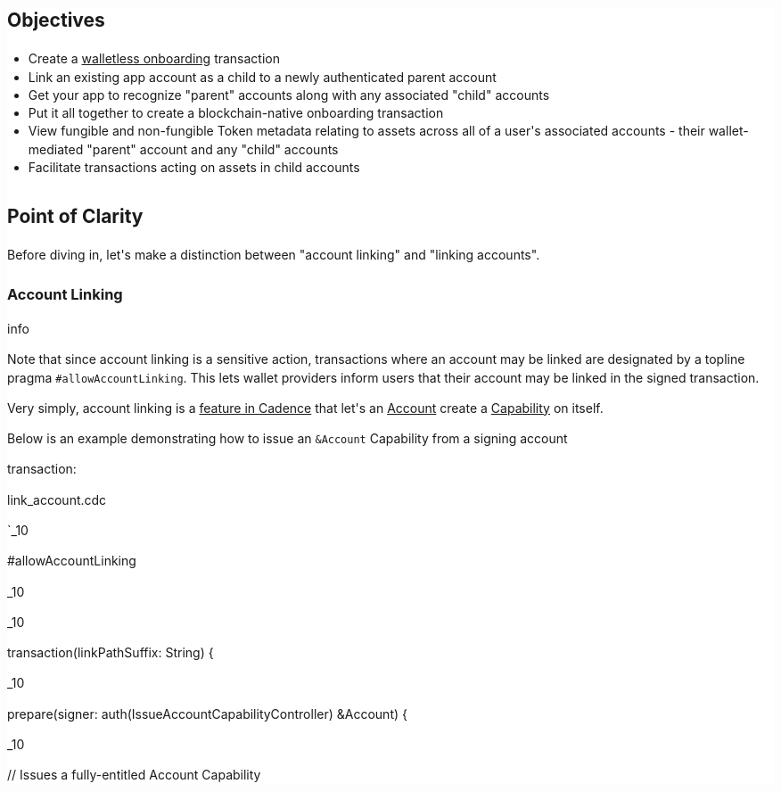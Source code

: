## Objectives[​](#objectives "Direct link to Objectives")

* Create a [walletless onboarding](https://flow.com/post/flow-blockchain-mainstream-adoption-easy-onboarding-wallets)
  transaction
* Link an existing app account as a child to a newly authenticated parent account
* Get your app to recognize "parent" accounts along with any associated "child" accounts
* Put it all together to create a blockchain-native onboarding transaction
* View fungible and non-fungible Token metadata relating to assets across all of a user's associated accounts - their
  wallet-mediated "parent" account and any "child" accounts
* Facilitate transactions acting on assets in child accounts

## Point of Clarity[​](#point-of-clarity "Direct link to Point of Clarity")

Before diving in, let's make a distinction between "account linking" and "linking accounts".

### Account Linking[​](#account-linking "Direct link to Account Linking")

info

Note that since account linking is a sensitive action, transactions where an account may be linked are designated by a
topline pragma `#allowAccountLinking`. This lets wallet providers inform users that their account may be linked in the
signed transaction.

Very simply, account linking is a [feature in Cadence](https://github.com/onflow/flips/pull/53) that let's an
[Account](https://cadence-lang.org/docs/language/accounts#authaccount) create a
[Capability](https://cadence-lang.org/docs/language/capabilities) on itself.

Below is an example demonstrating how to issue an `&Account` Capability from a signing account

transaction:

link\_account.cdc

`_10

#allowAccountLinking

_10

_10

transaction(linkPathSuffix: String) {

_10

prepare(signer: auth(IssueAccountCapabilityController) &Account) {

_10

// Issues a fully-entitled Account Capability
